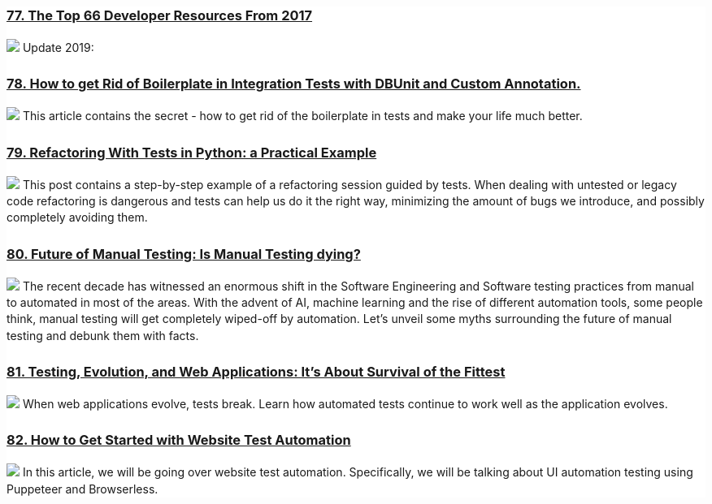 ### [77. The Top 66 Developer Resources From 2017](https://hackernoon.com/the-top-66-developer-resources-from-2017-e82531365e6d)
![](https://cdn.hackernoon.com/drafts/wzy32sk.png)
Update 2019:

### [78. How to get Rid of Boilerplate in Integration Tests with DBUnit and Custom Annotation.](https://hackernoon.com/how-to-get-rid-of-boilerplate-in-integration-tests-with-dbunit-and-custom-annotation)
![](https://cdn.hackernoon.com/images/IydseHhaP1RRAGISU5o7L5wy3r62-mva3qz1.png)
This article contains the secret - how to get rid of the boilerplate in tests and make your life much better.

### [79. Refactoring With Tests in Python: a Practical Example](https://hackernoon.com/refactoring-with-tests-in-python-a-practical-example-x3oj24jt)
![](https://images.unsplash.com/photo-1485083269755-a7b559a4fe5e?ixlib=rb-1.2.1&q=80&fm=jpg&crop=entropy&cs=tinysrgb&w=1080&fit=max&ixid=eyJhcHBfaWQiOjEwMDk2Mn0)
This post contains a step-by-step example of a refactoring session guided by tests. When dealing with untested or legacy code refactoring is dangerous and tests can help us do it the right way, minimizing the amount of bugs we introduce, and possibly completely avoiding them.

### [80. Future of Manual Testing: Is Manual Testing dying?](https://hackernoon.com/future-of-manual-testing-is-manual-testing-dying-an1d3zsd)
![](https://cdn.hackernoon.com/drafts/y4wa3ztb.png)
The recent decade has witnessed an enormous shift in the Software Engineering and Software testing practices from manual to automated in most of the areas. With the advent of AI, machine learning and the rise of different automation tools, some people think, manual testing will get completely wiped-off by automation. Let’s unveil some myths surrounding the future of manual testing and debunk them with facts.

### [81. Testing, Evolution, and Web Applications: It’s About Survival of the Fittest](https://hackernoon.com/testing-evolution-and-web-applications-its-about-survival-of-the-fittest)
![](https://cdn.hackernoon.com/images/hQ098u52DzPm2Y4UITQcQXtLRAk2-ubb3g93.jpeg)
When web applications evolve, tests break. Learn how automated tests continue to work well as the application evolves.

### [82. How to Get Started with Website Test Automation](https://hackernoon.com/how-to-get-started-with-website-test-automation)
![](https://cdn.hackernoon.com/images/1YXFIyZr1ESaAbiPktwpv7ignz73-58e3olo.jpeg)
In this article, we will be going over website test automation. Specifically, we will be talking about UI automation testing using Puppeteer and Browserless. 
